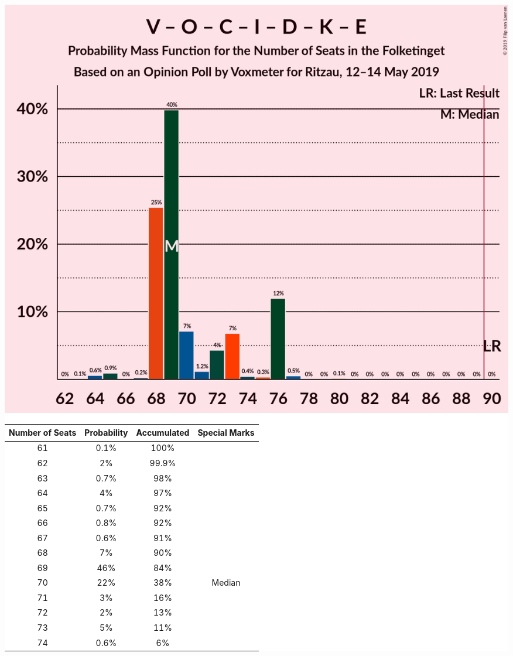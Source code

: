 ![Graph with seats probability mass function not yet produced](2019-05-14-Voxmeter-coalitions-seats-pmf-v–o–c–i–d–k–e.png "Seats Probability Mass Function")

| Number of Seats | Probability | Accumulated | Special Marks |
|:---------------:|:-----------:|:-----------:|:-------------:|
| 61 | 0.1% | 100% |  |
| 62 | 2% | 99.9% |  |
| 63 | 0.7% | 98% |  |
| 64 | 4% | 97% |  |
| 65 | 0.7% | 92% |  |
| 66 | 0.8% | 92% |  |
| 67 | 0.6% | 91% |  |
| 68 | 7% | 90% |  |
| 69 | 46% | 84% |  |
| 70 | 22% | 38% | Median |
| 71 | 3% | 16% |  |
| 72 | 2% | 13% |  |
| 73 | 5% | 11% |  |
| 74 | 0.6% | 6% |  |